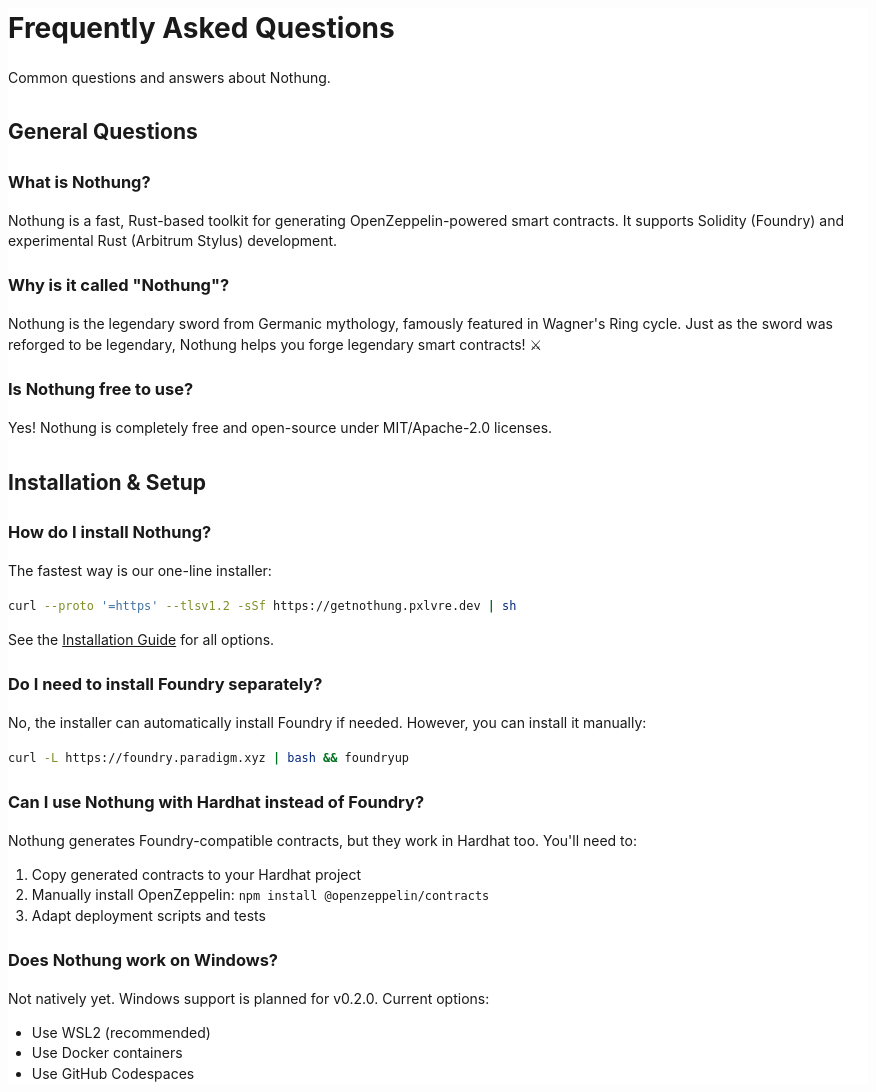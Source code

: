 # Frequently Asked Questions

Common questions and answers about Nothung.

## General Questions

### What is Nothung?

Nothung is a fast, Rust-based toolkit for generating OpenZeppelin-powered smart contracts. It supports Solidity (Foundry) and experimental Rust (Arbitrum Stylus) development.

### Why is it called "Nothung"?

Nothung is the legendary sword from Germanic mythology, famously featured in Wagner's Ring cycle. Just as the sword was reforged to be legendary, Nothung helps you forge legendary smart contracts! ⚔️

### Is Nothung free to use?

Yes! Nothung is completely free and open-source under MIT/Apache-2.0 licenses.

## Installation & Setup

### How do I install Nothung?

The fastest way is our one-line installer:
```bash
curl --proto '=https' --tlsv1.2 -sSf https://getnothung.pxlvre.dev | sh
```

See the [Installation Guide](./installation.md) for all options.

### Do I need to install Foundry separately?

No, the installer can automatically install Foundry if needed. However, you can install it manually:
```bash
curl -L https://foundry.paradigm.xyz | bash && foundryup
```

### Can I use Nothung with Hardhat instead of Foundry?

Nothung generates Foundry-compatible contracts, but they work in Hardhat too. You'll need to:
1. Copy generated contracts to your Hardhat project
2. Manually install OpenZeppelin: `npm install @openzeppelin/contracts`
3. Adapt deployment scripts and tests

### Does Nothung work on Windows?

Not natively yet. Windows support is planned for v0.2.0. Current options:
- Use WSL2 (recommended)
- Use Docker containers
- Use GitHub Codespaces
